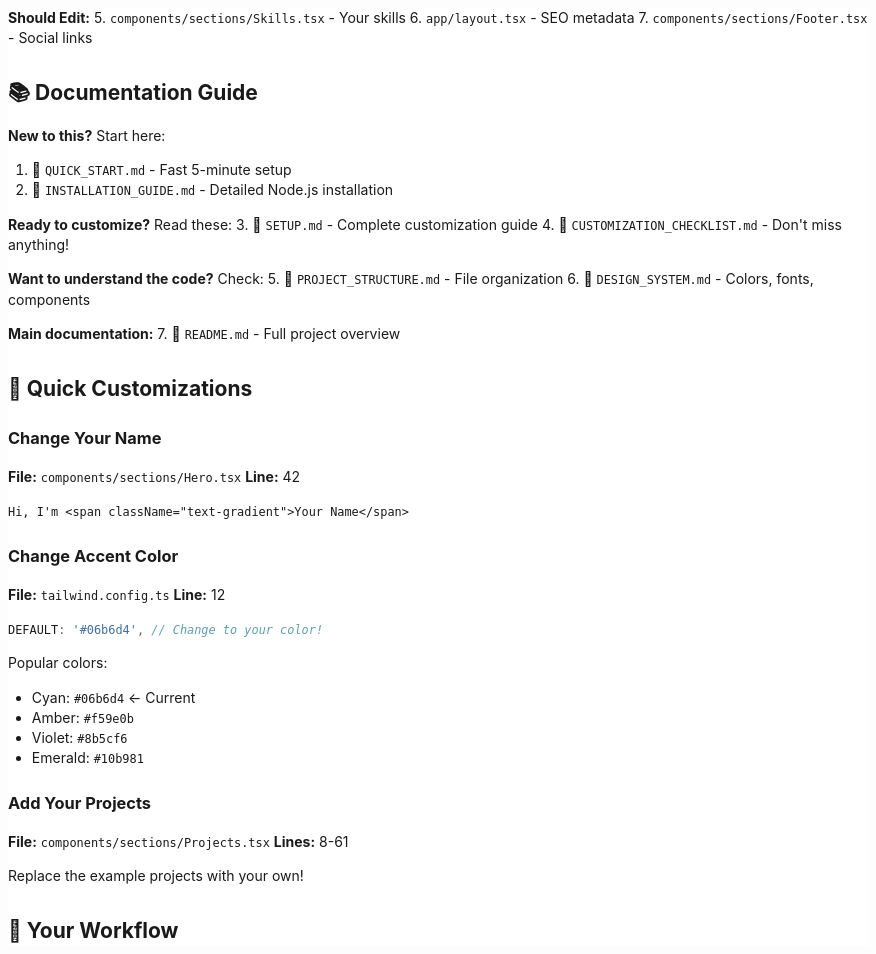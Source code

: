 **Should Edit:**
5. `components/sections/Skills.tsx` - Your skills
6. `app/layout.tsx` - SEO metadata
7. `components/sections/Footer.tsx` - Social links

## 📚 Documentation Guide

**New to this?** Start here:
1. 📖 `QUICK_START.md` - Fast 5-minute setup
2. 📖 `INSTALLATION_GUIDE.md` - Detailed Node.js installation

**Ready to customize?** Read these:
3. 📖 `SETUP.md` - Complete customization guide
4. 📖 `CUSTOMIZATION_CHECKLIST.md` - Don't miss anything!

**Want to understand the code?** Check:
5. 📖 `PROJECT_STRUCTURE.md` - File organization
6. 📖 `DESIGN_SYSTEM.md` - Colors, fonts, components

**Main documentation:**
7. 📖 `README.md` - Full project overview

## 🎨 Quick Customizations

### Change Your Name
**File:** `components/sections/Hero.tsx`
**Line:** 42
```tsx
Hi, I'm <span className="text-gradient">Your Name</span>
```

### Change Accent Color
**File:** `tailwind.config.ts`
**Line:** 12
```typescript
DEFAULT: '#06b6d4', // Change to your color!
```

Popular colors:
- Cyan: `#06b6d4` ← Current
- Amber: `#f59e0b`
- Violet: `#8b5cf6`
- Emerald: `#10b981`

### Add Your Projects
**File:** `components/sections/Projects.tsx`
**Lines:** 8-61

Replace the example projects with your own!

## 🎯 Your Workflow
